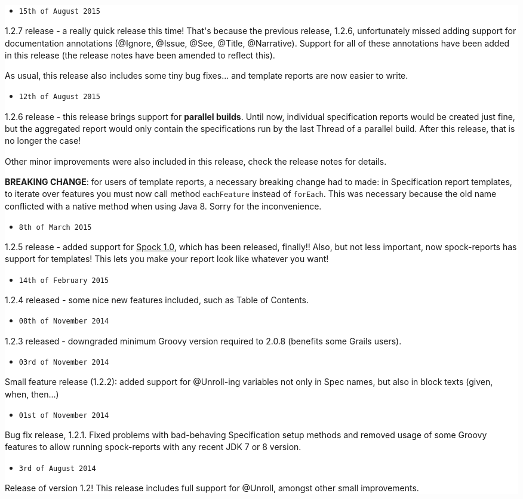 * `15th of August 2015`

1.2.7 release - a really quick release this time! That's because the previous release, 1.2.6, unfortunately missed
adding support for documentation annotations (@Ignore, @Issue, @See, @Title, @Narrative). Support for all of these 
annotations have been added in this release (the release notes have been amended to reflect this).

As usual, this release also includes some tiny bug fixes... and template reports are now easier to write.

* `12th of August 2015`

1.2.6 release - this release brings support for **parallel builds**. Until now, individual specification reports would
be created just fine, but the aggregated report would only contain the specifications run by the last Thread of a
parallel build. After this release, that is no longer the case!

Other minor improvements were also included in this release, check the release notes for details.

**BREAKING CHANGE**: for users of template reports, a necessary breaking change had to made: in Specification report
templates, to iterate over features you must now call method `eachFeature` instead of `forEach`. This was necessary
 because the old name conflicted with a native method when using Java 8. Sorry for the inconvenience.

* `8th of March 2015`

1.2.5 release - added support for [Spock 1.0](http://spockframework.github.io/spock/docs/1.0/release_notes.html),
which has been released, finally!!
Also, but not less important, now spock-reports has support for templates! This lets you make your report look
like whatever you want!

* `14th of February 2015`

1.2.4 released - some nice new features included, such as Table of Contents.

* `08th of November 2014`

1.2.3 released - downgraded minimum Groovy version required to 2.0.8 (benefits some Grails users).

* `03rd of November 2014`

Small feature release (1.2.2): added support for @Unroll-ing variables not only in Spec names,
but also in block texts (given, when, then...)

* `01st of November 2014`

Bug fix release, 1.2.1. Fixed problems with bad-behaving Specification setup methods and
removed usage of some Groovy features to allow running spock-reports with any recent JDK 7 or 8 version.

* `3rd of August 2014`

Release of version 1.2! This release includes full support for @Unroll,
amongst other small improvements.
